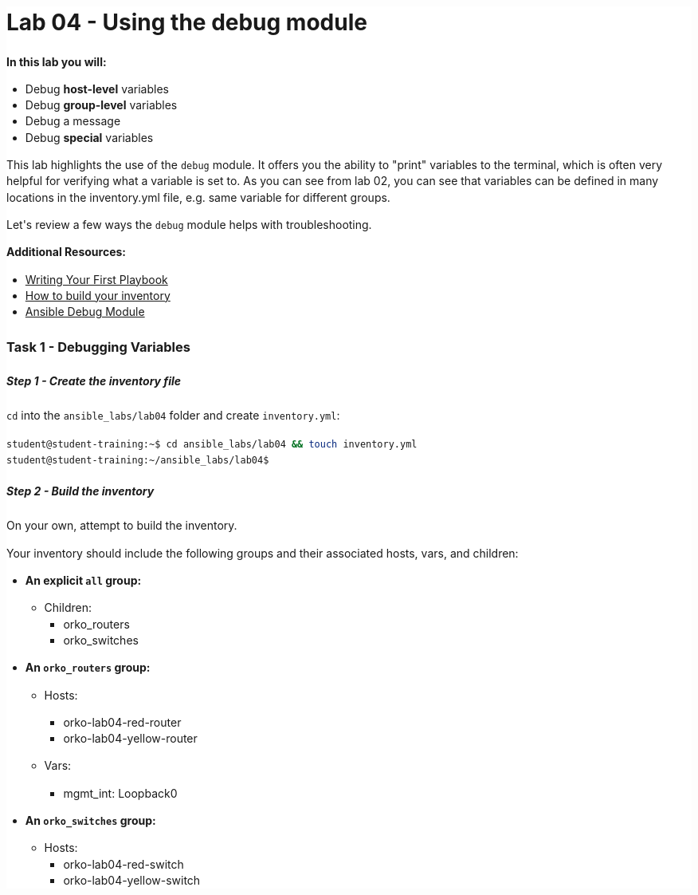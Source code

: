 # Lab 04 - Using the debug module


**In this lab you will:**
* Debug **host-level** variables
* Debug **group-level** variables
* Debug a message
* Debug **special** variables

This lab highlights the use of the `debug` module.  It offers you the ability to "print" variables to the terminal, which is often very helpful for verifying what a variable is set to.  As you can see from lab 02, you can see that variables can be defined in many locations in the inventory.yml file, e.g. same variable for different groups.

Let's review a few ways the `debug` module helps with troubleshooting.

**Additional Resources:**
* [Writing Your First Playbook](https://www.ansible.com/blog/getting-started-writing-your-first-playbook)
* [How to build your inventory](https://docs.ansible.com/ansible/latest/user_guide/intro_inventory.html)
* [Ansible Debug Module](https://docs.ansible.com/ansible/latest/collections/ansible/builtin/debug_module.html)


### Task 1 - Debugging Variables

##### Step 1 - Create the inventory file

`cd` into the `ansible_labs/lab04` folder and create `inventory.yml`:

```bash
student@student-training:~$ cd ansible_labs/lab04 && touch inventory.yml
student@student-training:~/ansible_labs/lab04$ 
```

##### Step 2 - Build the inventory

On your own, attempt to build the inventory.

Your inventory should include the following groups and their associated hosts, vars, and children:

* **An explicit `all` group:**
    - Children:
        - orko_routers
        - orko_switches

* **An `orko_routers` group:**
    - Hosts:
        - orko-lab04-red-router
        - orko-lab04-yellow-router

    - Vars:
        - mgmt_int: Loopback0

* **An `orko_switches` group:**
    - Hosts:
        - orko-lab04-red-switch
        - orko-lab04-yellow-switch
